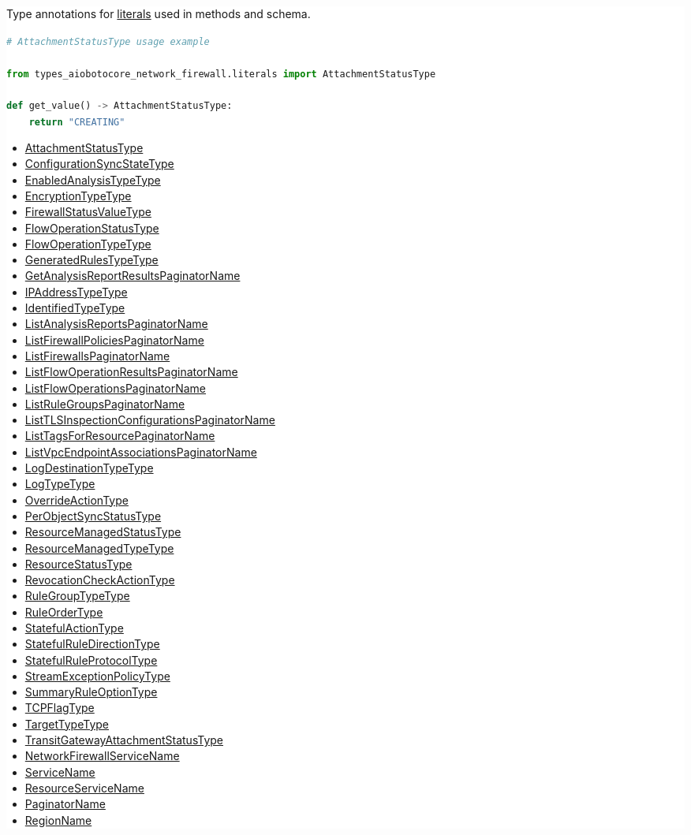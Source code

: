 Type annotations for [literals](./literals.md) used in methods and schema.

```python
# AttachmentStatusType usage example

from types_aiobotocore_network_firewall.literals import AttachmentStatusType

def get_value() -> AttachmentStatusType:
    return "CREATING"
```

- [AttachmentStatusType](./literals.md#attachmentstatustype)
- [ConfigurationSyncStateType](./literals.md#configurationsyncstatetype)
- [EnabledAnalysisTypeType](./literals.md#enabledanalysistypetype)
- [EncryptionTypeType](./literals.md#encryptiontypetype)
- [FirewallStatusValueType](./literals.md#firewallstatusvaluetype)
- [FlowOperationStatusType](./literals.md#flowoperationstatustype)
- [FlowOperationTypeType](./literals.md#flowoperationtypetype)
- [GeneratedRulesTypeType](./literals.md#generatedrulestypetype)
- [GetAnalysisReportResultsPaginatorName](./literals.md#getanalysisreportresultspaginatorname)
- [IPAddressTypeType](./literals.md#ipaddresstypetype)
- [IdentifiedTypeType](./literals.md#identifiedtypetype)
- [ListAnalysisReportsPaginatorName](./literals.md#listanalysisreportspaginatorname)
- [ListFirewallPoliciesPaginatorName](./literals.md#listfirewallpoliciespaginatorname)
- [ListFirewallsPaginatorName](./literals.md#listfirewallspaginatorname)
- [ListFlowOperationResultsPaginatorName](./literals.md#listflowoperationresultspaginatorname)
- [ListFlowOperationsPaginatorName](./literals.md#listflowoperationspaginatorname)
- [ListRuleGroupsPaginatorName](./literals.md#listrulegroupspaginatorname)
- [ListTLSInspectionConfigurationsPaginatorName](./literals.md#listtlsinspectionconfigurationspaginatorname)
- [ListTagsForResourcePaginatorName](./literals.md#listtagsforresourcepaginatorname)
- [ListVpcEndpointAssociationsPaginatorName](./literals.md#listvpcendpointassociationspaginatorname)
- [LogDestinationTypeType](./literals.md#logdestinationtypetype)
- [LogTypeType](./literals.md#logtypetype)
- [OverrideActionType](./literals.md#overrideactiontype)
- [PerObjectSyncStatusType](./literals.md#perobjectsyncstatustype)
- [ResourceManagedStatusType](./literals.md#resourcemanagedstatustype)
- [ResourceManagedTypeType](./literals.md#resourcemanagedtypetype)
- [ResourceStatusType](./literals.md#resourcestatustype)
- [RevocationCheckActionType](./literals.md#revocationcheckactiontype)
- [RuleGroupTypeType](./literals.md#rulegrouptypetype)
- [RuleOrderType](./literals.md#ruleordertype)
- [StatefulActionType](./literals.md#statefulactiontype)
- [StatefulRuleDirectionType](./literals.md#statefulruledirectiontype)
- [StatefulRuleProtocolType](./literals.md#statefulruleprotocoltype)
- [StreamExceptionPolicyType](./literals.md#streamexceptionpolicytype)
- [SummaryRuleOptionType](./literals.md#summaryruleoptiontype)
- [TCPFlagType](./literals.md#tcpflagtype)
- [TargetTypeType](./literals.md#targettypetype)
- [TransitGatewayAttachmentStatusType](./literals.md#transitgatewayattachmentstatustype)
- [NetworkFirewallServiceName](./literals.md#networkfirewallservicename)
- [ServiceName](./literals.md#servicename)
- [ResourceServiceName](./literals.md#resourceservicename)
- [PaginatorName](./literals.md#paginatorname)
- [RegionName](./literals.md#regionname)
